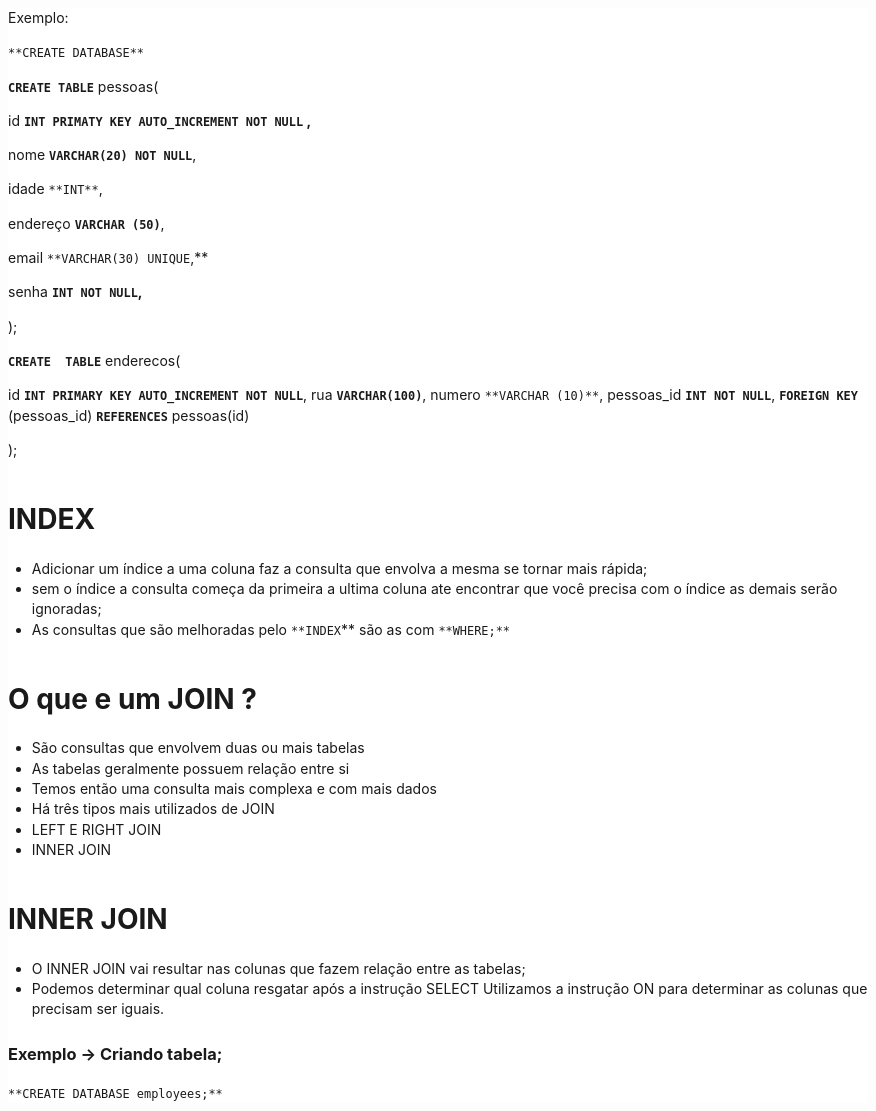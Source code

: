 Exemplo: 

`**CREATE DATABASE**` 

**`CREATE TABLE`** pessoas(

id **`INT PRIMATY KEY AUTO_INCREMENT NOT NULL` ,**

nome **`VARCHAR(20) NOT NULL`**,

idade `**INT**`,

endereço **`VARCHAR (50)`**,

email `**VARCHAR(30) UNIQUE`,**

senha **`INT NOT NULL`,**

);

**`CREATE  TABLE`** enderecos(

id **`INT PRIMARY KEY AUTO_INCREMENT NOT NULL`**,
rua **`VARCHAR(100)`**,
numero `**VARCHAR (10)**`,
pessoas_id **`INT NOT NULL`**,
**`FOREIGN KEY`** (pessoas_id) **`REFERENCES`** pessoas(id)

);

# INDEX

- Adicionar um índice a uma coluna faz a consulta que envolva a mesma se tornar mais rápida;
- sem o índice a consulta começa da primeira a ultima coluna ate encontrar que você precisa com o índice as demais serão ignoradas;
- As consultas que são melhoradas pelo `**INDEX`** são as com `**WHERE;**`

# O que e um JOIN ?

- São consultas que envolvem duas ou mais tabelas
- As tabelas geralmente possuem relação entre si
- Temos então uma consulta mais complexa e com mais dados
- Há três tipos mais utilizados de JOIN
- LEFT E RIGHT JOIN
- INNER JOIN

# INNER JOIN

- O INNER JOIN vai resultar nas colunas que fazem relação entre as tabelas;
- Podemos determinar qual coluna resgatar após a instrução SELECT  Utilizamos a instrução ON  para determinar as colunas que precisam ser iguais.

### Exemplo → Criando tabela;

`**CREATE DATABASE employees;**`
